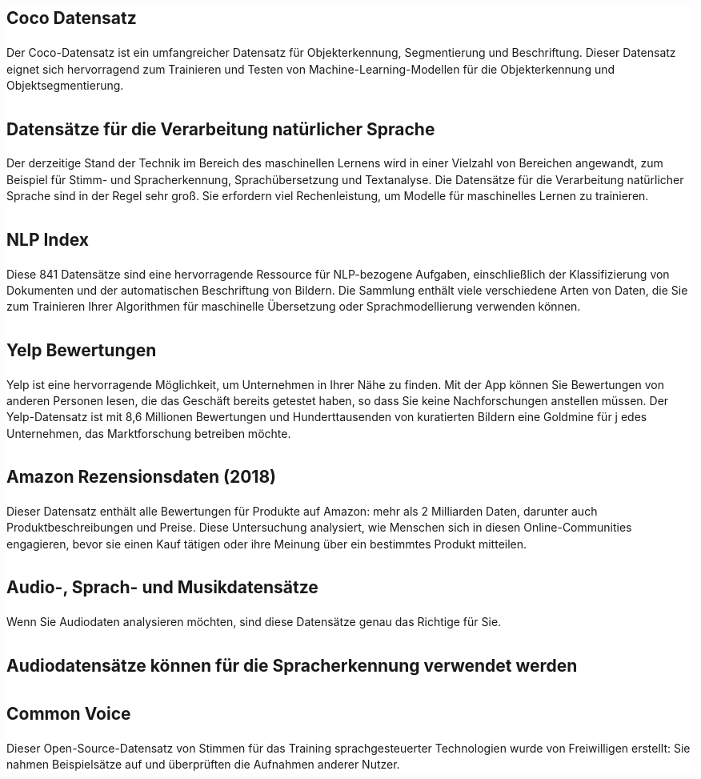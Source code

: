 ## Coco Datensatz
Der Coco-Datensatz ist ein umfangreicher Datensatz für Objekterkennung, Segmentierung und Beschriftung. Dieser Datensatz eignet 
sich hervorragend zum Trainieren und Testen von Machine-Learning-Modellen für die Objekterkennung und Objektsegmentierung.

## Datensätze für die Verarbeitung natürlicher Sprache
Der derzeitige Stand der Technik im Bereich des maschinellen Lernens wird in einer Vielzahl von Bereichen angewandt,
zum Beispiel für Stimm- und Spracherkennung, Sprachübersetzung und Textanalyse. Die Datensätze für die Verarbeitung 
natürlicher Sprache sind in der Regel sehr groß. Sie erfordern viel Rechenleistung, um Modelle für maschinelles Lernen 
zu trainieren.

## NLP Index
Diese 841 Datensätze sind eine hervorragende Ressource für NLP-bezogene Aufgaben, einschließlich der Klassifizierung von 
Dokumenten und der automatischen Beschriftung von Bildern. Die Sammlung enthält viele verschiedene Arten von Daten, die 
Sie zum Trainieren Ihrer Algorithmen für maschinelle Übersetzung oder Sprachmodellierung verwenden können.

## Yelp Bewertungen
Yelp ist eine hervorragende Möglichkeit, um Unternehmen in Ihrer Nähe zu finden. Mit der App können Sie Bewertungen von 
anderen Personen lesen, die das Geschäft bereits getestet haben, so dass Sie keine Nachforschungen anstellen müssen. 
Der Yelp-Datensatz ist mit 8,6 Millionen Bewertungen und Hunderttausenden von kuratierten Bildern eine Goldmine für j
edes Unternehmen, das Marktforschung betreiben möchte.

## Amazon Rezensionsdaten (2018)
Dieser Datensatz enthält alle Bewertungen für Produkte auf Amazon: mehr als 2 Milliarden Daten, darunter auch Produktbeschreibungen 
und Preise. Diese Untersuchung analysiert, wie Menschen sich in diesen Online-Communities engagieren, bevor sie einen Kauf tätigen 
oder ihre Meinung über ein bestimmtes Produkt mitteilen.

## Audio-, Sprach- und Musikdatensätze
Wenn Sie Audiodaten analysieren möchten, sind diese Datensätze genau das Richtige für Sie.


## Audiodatensätze können für die Spracherkennung verwendet werden

## Common Voice
Dieser Open-Source-Datensatz von Stimmen für das Training sprachgesteuerter Technologien wurde von Freiwilligen erstellt: 
Sie nahmen Beispielsätze auf und überprüften die Aufnahmen anderer Nutzer.
